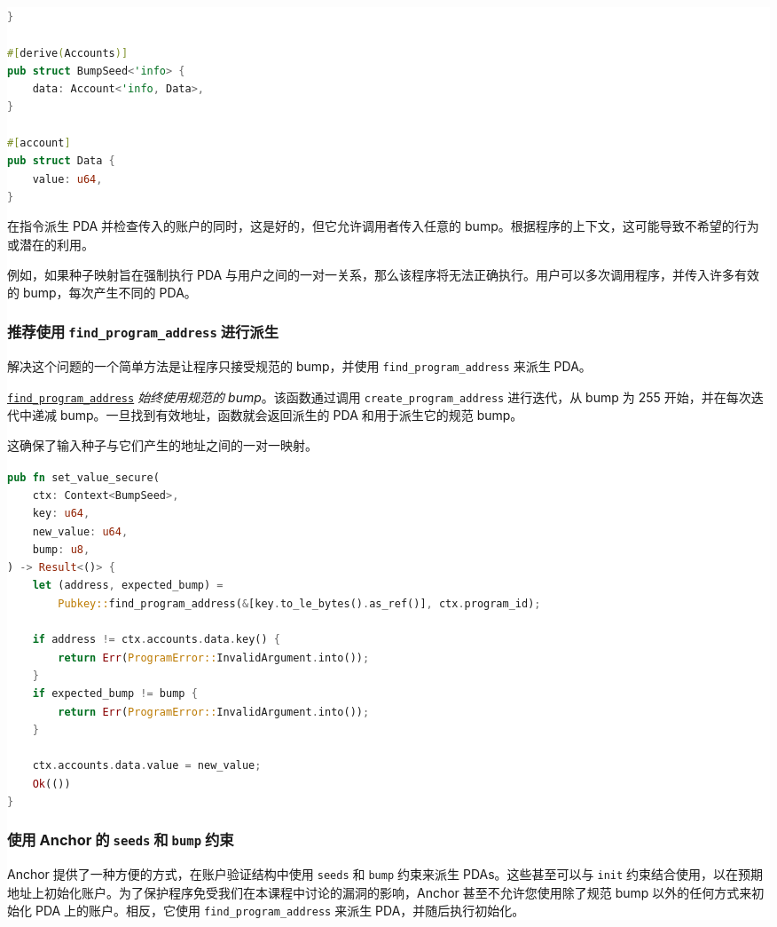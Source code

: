 ```rust
}

#[derive(Accounts)]
pub struct BumpSeed<'info> {
    data: Account<'info, Data>,
}

#[account]
pub struct Data {
    value: u64,
}
```

在指令派生 PDA 并检查传入的账户的同时，这是好的，但它允许调用者传入任意的 bump。根据程序的上下文，这可能导致不希望的行为或潜在的利用。

例如，如果种子映射旨在强制执行 PDA 与用户之间的一对一关系，那么该程序将无法正确执行。用户可以多次调用程序，并传入许多有效的 bump，每次产生不同的 PDA。

### 推荐使用 `find_program_address` 进行派生

解决这个问题的一个简单方法是让程序只接受规范的 bump，并使用 `find_program_address` 来派生 PDA。

[`find_program_address`](https://docs.rs/solana-program/latest/solana\_program/pubkey/struct.Pubkey.html#method.find\_program\_address) _始终使用规范的 bump_。该函数通过调用 `create_program_address` 进行迭代，从 bump 为 255 开始，并在每次迭代中递减 bump。一旦找到有效地址，函数就会返回派生的 PDA 和用于派生它的规范 bump。

这确保了输入种子与它们产生的地址之间的一对一映射。

```rust
pub fn set_value_secure(
    ctx: Context<BumpSeed>,
    key: u64,
    new_value: u64,
    bump: u8,
) -> Result<()> {
    let (address, expected_bump) =
        Pubkey::find_program_address(&[key.to_le_bytes().as_ref()], ctx.program_id);

    if address != ctx.accounts.data.key() {
        return Err(ProgramError::InvalidArgument.into());
    }
    if expected_bump != bump {
        return Err(ProgramError::InvalidArgument.into());
    }

    ctx.accounts.data.value = new_value;
    Ok(())
}
```

### 使用 Anchor 的 `seeds` 和 `bump` 约束

Anchor 提供了一种方便的方式，在账户验证结构中使用 `seeds` 和 `bump` 约束来派生 PDAs。这些甚至可以与 `init` 约束结合使用，以在预期地址上初始化账户。为了保护程序免受我们在本课程中讨论的漏洞的影响，Anchor 甚至不允许您使用除了规范 bump 以外的任何方式来初始化 PDA 上的账户。相反，它使用 `find_program_address` 来派生 PDA，并随后执行初始化。
